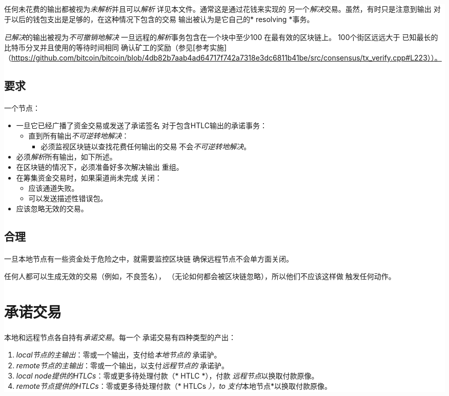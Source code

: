任何未花费的输出都被视为*未解析*并且可以*解析*
详见本文件。通常这是通过花钱来实现的
另一个*解决*交易。虽然，有时只是注意到输出
对于以后的钱包支出是足够的，在这种情况下包含的交易
输出被认为是它自己的* resolving *事务。

*已解决*的输出被视为*不可撤销地解决*
一旦远程的*解析*事务包含在一个块中至少100
在最有效的区块链上。 100个街区远远大于
已知最长的比特币分叉并且使用的等待时间相同
确认矿工的奖励（参见[参考实施]（https://github.com/bitcoin/bitcoin/blob/4db82b7aab4ad64717f742a7318e3dc6811b41be/src/consensus/tx_verify.cpp#L223））。

## 要求

一个节点：
  - 一旦它已经广播了资金交易或发送了承诺签名
  对于包含HTLC输出的承诺事务：
    - 直到所有输出*不可逆转地解决*：
      - 必须监视区块链以查找花费任何输出的交易
      不会*不可逆转地解决*。
  - 必须*解析*所有输出，如下所述。
  - 在区块链的情况下，必须准备好多次解决输出
  重组。
  - 在筹集资金交易时，如果渠道尚未完成
  关闭：
    - 应该通道失败。
    - 可以发送描述性错误包。
  - 应该忽略无效的交易。

## 合理

一旦本地节点有一些资金处于危险之中，就需要监控区块链
确保远程节点不会单方面关闭。

任何人都可以生成无效的交易（例如，不良签名），
（无论如何都会被区块链忽略），所以他们不应该这样做
触发任何动作。

# 承诺交易

本地和远程节点各自持有*承诺交易*。每一个
承诺交易有四种类型的产出：

1. _local节点的主输出_：零或一个输出，支付给*本地节点的*
承诺驴。
2. _remote节点的主输出_：零或一个输出，以支付*远程节点的*
承诺驴。
3. _local node提供的HTLCs_：零或更多待处理付款（* HTLC *），付款
*远程节点*以换取付款原像。
4. _remote节点提供的HTLCs_：零或更多待处理付款（* HTLCs *），to
支付*本地节点*以换取付款原像。
